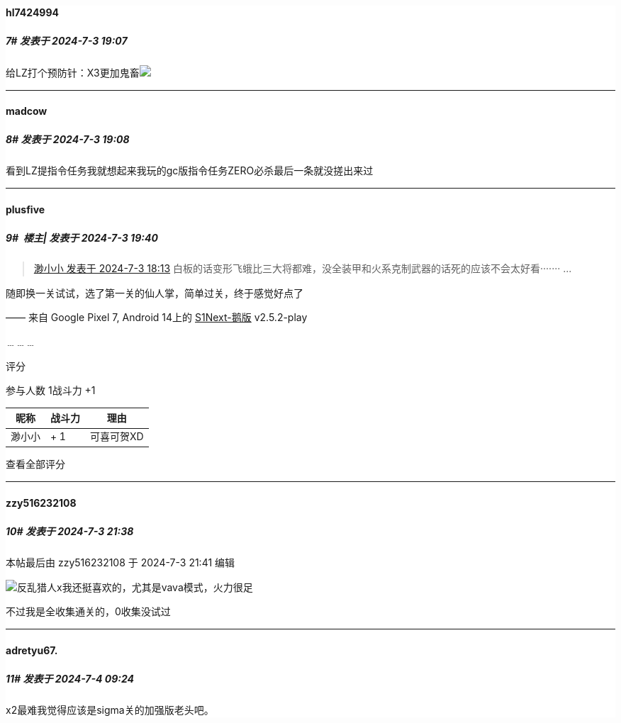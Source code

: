 ####  hl7424994  
##### 7#       发表于 2024-7-3 19:07

给LZ打个预防针：X3更加鬼畜<img src="https://static.saraba1st.com/image/smiley/face2017/067.png" referrerpolicy="no-referrer">

*****

####  madcow  
##### 8#       发表于 2024-7-3 19:08

看到LZ提指令任务我就想起来我玩的gc版指令任务ZERO必杀最后一条就没搓出来过

*****

####  plusfive  
##### 9#         楼主| 发表于 2024-7-3 19:40

<blockquote><a href="httphttps://bbs.saraba1st.com/2b/forum.php?mod=redirect&amp;goto=findpost&amp;pid=65469963&amp;ptid=2190030" target="_blank">渺小小 发表于 2024-7-3 18:13</a>
白板的话变形飞蛾比三大将都难，没全装甲和火系克制武器的话死的应该不会太好看······· ...</blockquote>
随即换一关试试，选了第一关的仙人掌，简单过关，终于感觉好点了

—— 来自 Google Pixel 7, Android 14上的 [S1Next-鹅版](https://github.com/ykrank/S1-Next/releases) v2.5.2-play

﹍﹍﹍

评分

 参与人数 1战斗力 +1

|昵称|战斗力|理由|
|----|---|---|
| 渺小小| + 1|可喜可贺XD|

查看全部评分

*****

####  zzy516232108  
##### 10#       发表于 2024-7-3 21:38

 本帖最后由 zzy516232108 于 2024-7-3 21:41 编辑 

<img src="https://static.saraba1st.com/image/smiley/face2017/037.png" referrerpolicy="no-referrer">反乱猎人x我还挺喜欢的，尤其是vava模式，火力很足

不过我是全收集通关的，0收集没试过

*****

####  adretyu67.  
##### 11#       发表于 2024-7-4 09:24

x2最难我觉得应该是sigma关的加强版老头吧。
